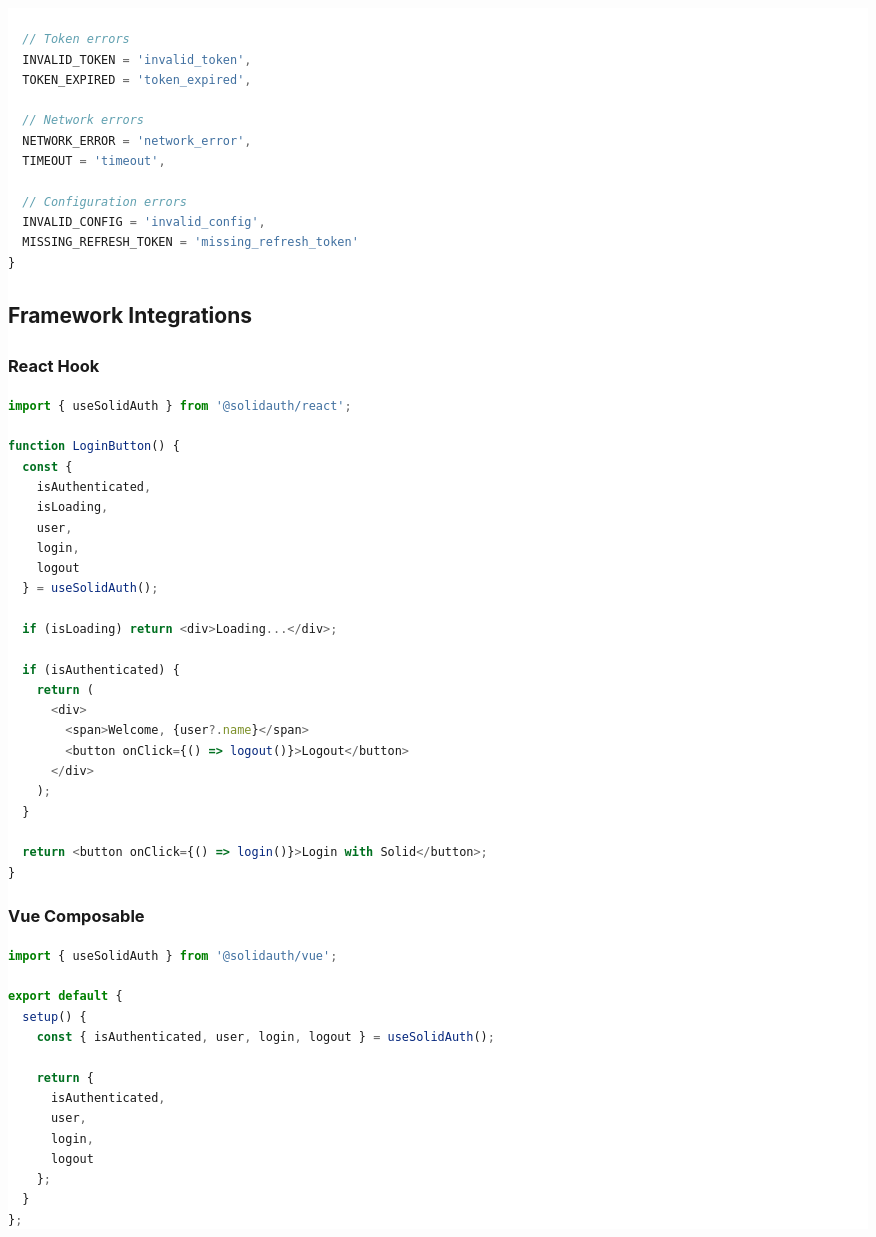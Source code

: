 ```typescript
  
  // Token errors
  INVALID_TOKEN = 'invalid_token',
  TOKEN_EXPIRED = 'token_expired',
  
  // Network errors
  NETWORK_ERROR = 'network_error',
  TIMEOUT = 'timeout',
  
  // Configuration errors
  INVALID_CONFIG = 'invalid_config',
  MISSING_REFRESH_TOKEN = 'missing_refresh_token'
}
```

## Framework Integrations

### React Hook

```typescript
import { useSolidAuth } from '@solidauth/react';

function LoginButton() {
  const { 
    isAuthenticated, 
    isLoading, 
    user, 
    login, 
    logout 
  } = useSolidAuth();
  
  if (isLoading) return <div>Loading...</div>;
  
  if (isAuthenticated) {
    return (
      <div>
        <span>Welcome, {user?.name}</span>
        <button onClick={() => logout()}>Logout</button>
      </div>
    );
  }
  
  return <button onClick={() => login()}>Login with Solid</button>;
}
```

### Vue Composable

```typescript
import { useSolidAuth } from '@solidauth/vue';

export default {
  setup() {
    const { isAuthenticated, user, login, logout } = useSolidAuth();
    
    return {
      isAuthenticated,
      user,
      login,
      logout
    };
  }
};
```